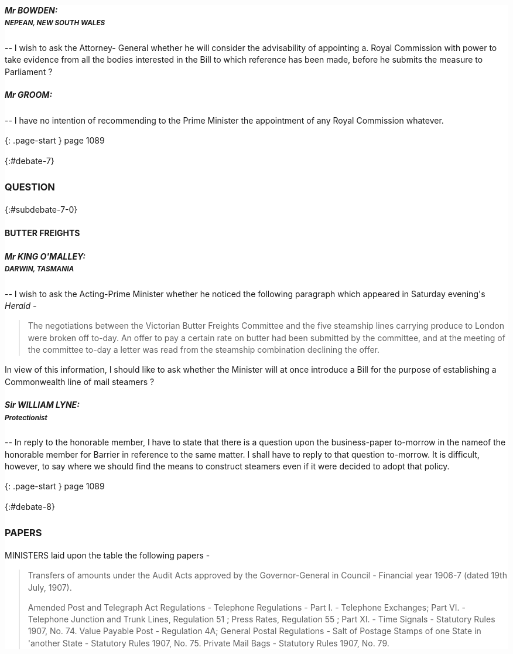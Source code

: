 ##### Mr BOWDEN:<br><small class="text-muted">NEPEAN, NEW SOUTH WALES</small>

-- I wish to ask the Attorney- General whether he will consider the advisability of appointing a. Royal Commission with power to take evidence from all the bodies interested in the Bill to which reference has been made, before he submits the measure to Parliament ? 

##### Mr GROOM:

-- I have no intention of recommending to the Prime Minister the appointment of any Royal Commission whatever. 

{: .page-start }
page 1089

{:#debate-7}
### QUESTION

{:#subdebate-7-0}
#### BUTTER FREIGHTS

##### Mr KING O'MALLEY:<br><small class="text-muted">DARWIN, TASMANIA</small>

-- I wish to ask the Acting-Prime Minister whether he noticed the following paragraph which appeared in Saturday evening's  *Herald -* 

  >The negotiations between the Victorian Butter Freights Committee and the five steamship lines carrying produce to London  were  broken off to-day. An offer to pay  a  certain rate on butter had been submitted by the committee, and at the meeting of the committee to-day  a  letter was read from the steamship combination declining the offer. 

In view of this information, I should like to ask whether the Minister will at once introduce a Bill for the purpose of establishing a Commonwealth line of mail steamers ? 

##### Sir WILLIAM LYNE:<br><small class="text-muted">Protectionist</small>

-- In reply to the honorable member, I have to state that there is a question upon the business-paper to-morrow in the nameof the honorable member for Barrier in reference to the same matter. I shall have to reply to that question to-morrow. It is difficult, however, to say where we should find the means to construct steamers even if it were decided to adopt that policy. 

{: .page-start }
page 1089

{:#debate-8}
### PAPERS

MINISTERS laid upon the table the following papers - 

  >Transfers of amounts under the Audit Acts approved by the Governor-General in Council - Financial year 1906-7 (dated 19th July, 1907). 
  >
  >Amended Post and Telegraph Act Regulations - Telephone Regulations - Part I. - Telephone Exchanges; Part VI. - Telephone Junction and Trunk Lines, Regulation 51 ; Press Rates, Regulation 55 ; Part XI. - Time Signals - Statutory Rules 1907, No. 74. Value Payable Post - Regulation 4A; General Postal Regulations - Salt of Postage Stamps of one State in 'another State - Statutory Rules 1907, No. 75. Private Mail Bags - Statutory Rules 1907, No. 79. 
